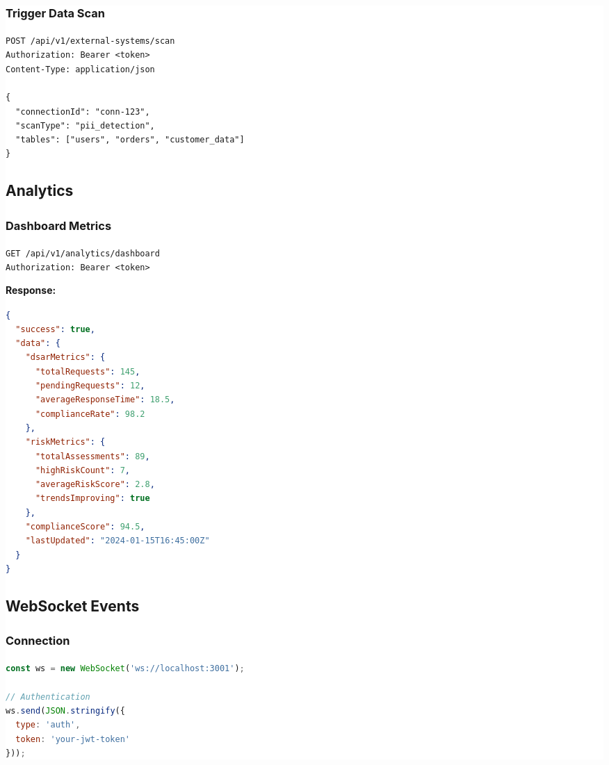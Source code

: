 ### Trigger Data Scan
```http
POST /api/v1/external-systems/scan
Authorization: Bearer <token>
Content-Type: application/json

{
  "connectionId": "conn-123",
  "scanType": "pii_detection",
  "tables": ["users", "orders", "customer_data"]
}
```

## Analytics

### Dashboard Metrics
```http
GET /api/v1/analytics/dashboard
Authorization: Bearer <token>
```

**Response:**
```json
{
  "success": true,
  "data": {
    "dsarMetrics": {
      "totalRequests": 145,
      "pendingRequests": 12,
      "averageResponseTime": 18.5,
      "complianceRate": 98.2
    },
    "riskMetrics": {
      "totalAssessments": 89,
      "highRiskCount": 7,
      "averageRiskScore": 2.8,
      "trendsImproving": true
    },
    "complianceScore": 94.5,
    "lastUpdated": "2024-01-15T16:45:00Z"
  }
}
```

## WebSocket Events

### Connection
```javascript
const ws = new WebSocket('ws://localhost:3001');

// Authentication
ws.send(JSON.stringify({
  type: 'auth',
  token: 'your-jwt-token'
}));
```
